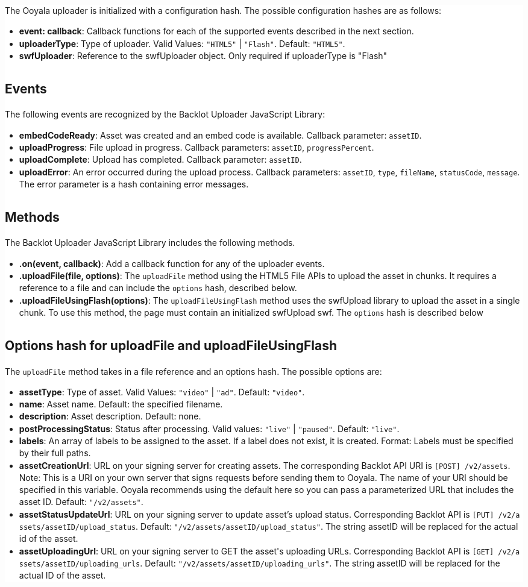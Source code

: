 The Ooyala uploader is initialized with a configuration hash. The possible configuration hashes are as
follows:

* **event: callback**:  Callback functions for each of the supported events described in the next section.
* **uploaderType**: Type of uploader. Valid Values: `"HTML5"` | `"Flash"`. Default: `"HTML5"`.
* **swfUploader**: Reference to the swfUploader object. Only required if uploaderType is "Flash"

## Events

The following events are recognized by the Backlot Uploader JavaScript Library:

* **embedCodeReady**: Asset was created and an embed code is available. Callback parameter: `assetID`.
* **uploadProgress**: File upload in progress. Callback parameters: `assetID`, `progressPercent`.
* **uploadComplete**: Upload has completed. Callback parameter: `assetID`.
* **uploadError**: An error occurred during the upload process. Callback parameters: `assetID`, `type`,
  `fileName`, `statusCode`, `message`. The error parameter is a hash containing error messages.

## Methods

The Backlot Uploader JavaScript Library includes the following methods.

* **.on(event, callback)**: Add a callback function for any of the uploader events.
* **.uploadFile(file, options)**: The `uploadFile` method using the HTML5 File APIs to upload the asset in
  chunks. It requires a reference to a file and can include the `options` hash, described below.
* **.uploadFileUsingFlash(options)**: The `uploadFileUsingFlash` method uses the swfUpload library to upload
 the asset in a single chunk. To use this method, the page must contain an initialized swfUpload swf.
 The `options` hash is described below


## Options hash for uploadFile and uploadFileUsingFlash

The `uploadFile` method takes in a file reference and an options hash. The possible options are:

* **assetType**: Type of asset. Valid Values: `"video"` | `"ad"`. Default: `"video"`.
* **name**: Asset name. Default: the specified filename.
* **description**: Asset description. Default: none.
* **postProcessingStatus**: Status after processing. Valid values: `"live"` | `"paused"`. Default: `"live"`.
* **labels**: An array of labels to be assigned to the asset. If a label does not exist, it is created.
  Format: Labels must be specified by their full paths.
* **assetCreationUrl**: URL on your signing server for creating assets. The corresponding Backlot API URI is
  `[POST] /v2/assets`. Note: This is a URI on your own server that signs requests before sending them to
  Ooyala. The name of your URI should be specified in this variable. Ooyala recommends using the default here
  so you can pass a parameterized URL that includes the asset ID. Default: `"/v2/assets"`.
* **assetStatusUpdateUrl**: URL on your signing server to update asset’s upload status. Corresponding Backlot
  API is `[PUT] /v2/assets/assetID/upload_status`.  Default: `"/v2/assets/assetID/upload_status"`. The
  string assetID will be replaced for the actual id of the asset.
* **assetUploadingUrl**: URL on your signing server to GET the asset's uploading URLs. Corresponding Backlot
  API is `[GET] /v2/assets/assetID/uploading_urls`. Default: `"/v2/assets/assetID/uploading_urls"`. The
  string assetID will be replaced for the actual ID of the asset.